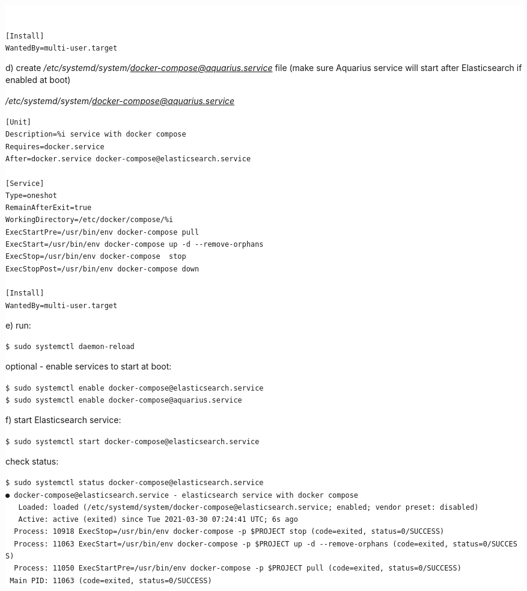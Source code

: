 ```shell


[Install]
WantedBy=multi-user.target
```



d) create */etc/systemd/system/docker-compose@aquarius.service* file (make sure Aquarius service will start after Elasticsearch if enabled at boot)

 */etc/systemd/system/docker-compose@aquarius.service*

```shell
[Unit]
Description=%i service with docker compose
Requires=docker.service
After=docker.service docker-compose@elasticsearch.service

[Service]
Type=oneshot
RemainAfterExit=true
WorkingDirectory=/etc/docker/compose/%i
ExecStartPre=/usr/bin/env docker-compose pull
ExecStart=/usr/bin/env docker-compose up -d --remove-orphans
ExecStop=/usr/bin/env docker-compose  stop
ExecStopPost=/usr/bin/env docker-compose down

[Install]
WantedBy=multi-user.target
```



e) run:

```shell
$ sudo systemctl daemon-reload
```

optional - enable services to start at boot:

```shell
$ sudo systemctl enable docker-compose@elasticsearch.service
$ sudo systemctl enable docker-compose@aquarius.service
```



f) start Elasticsearch service:

```
$ sudo systemctl start docker-compose@elasticsearch.service
```

check status:

```shell
$ sudo systemctl status docker-compose@elasticsearch.service
● docker-compose@elasticsearch.service - elasticsearch service with docker compose
   Loaded: loaded (/etc/systemd/system/docker-compose@elasticsearch.service; enabled; vendor preset: disabled)
   Active: active (exited) since Tue 2021-03-30 07:24:41 UTC; 6s ago
  Process: 10918 ExecStop=/usr/bin/env docker-compose -p $PROJECT stop (code=exited, status=0/SUCCESS)
  Process: 11063 ExecStart=/usr/bin/env docker-compose -p $PROJECT up -d --remove-orphans (code=exited, status=0/SUCCESS)
  Process: 11050 ExecStartPre=/usr/bin/env docker-compose -p $PROJECT pull (code=exited, status=0/SUCCESS)
 Main PID: 11063 (code=exited, status=0/SUCCESS)

```